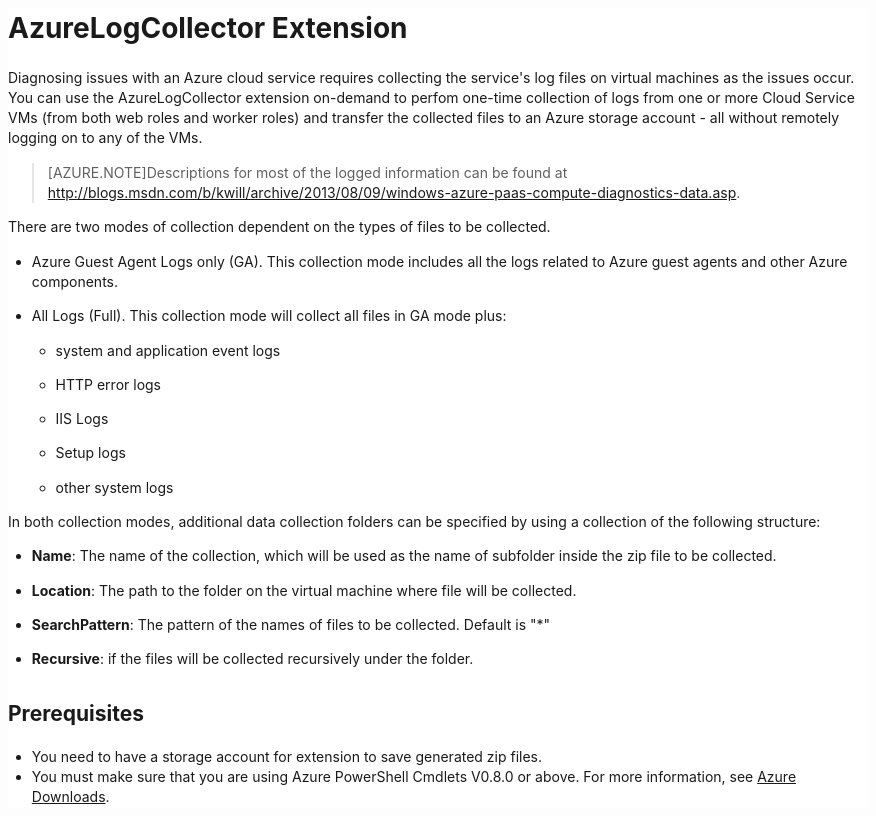 <properties
   pageTitle="AzureLogCollector VM Extension | Azure"
   description="Describes the AzureLogCollector VM extension, which collects all the log files and brings them together into one location in Azure Storage."
   services="virtual-machines"
   documentationCenter="virtual-machines"
   authors="squillace"
   manager="timlt"
   editor=""/>

<tags
	ms.service="virtual-machines"
	ms.date="11/12/2015"
	wacn.date=""/>


# AzureLogCollector Extension

Diagnosing issues with an Azure cloud service requires collecting the service's log files on virtual machines as the issues occur. You can use the AzureLogCollector extension on-demand to perfom one-time collection of logs from one or more Cloud Service VMs (from both web roles and worker roles) and transfer the collected files to an Azure storage account - all without remotely logging on to any of the VMs.
> [AZURE.NOTE]Descriptions for most of the logged information can be found at http://blogs.msdn.com/b/kwill/archive/2013/08/09/windows-azure-paas-compute-diagnostics-data.asp.

There are two modes of collection dependent on the types of files to be collected.
- Azure Guest Agent Logs only (GA). This collection mode includes all the logs related to Azure guest agents and other Azure components.
- All Logs (Full). This collection mode will collect all files in GA mode plus:

  - system and application event logs
  
  - HTTP error logs
  
  - IIS Logs
  
  - Setup logs
  
  - other system logs

In both collection modes, additional data collection folders can be specified by using a collection of the following structure:

- **Name**: The name of the collection, which will be used as the name of subfolder inside the zip file to be collected.

- **Location**: The path to the folder on the virtual machine where file will be collected.

- **SearchPattern**: The pattern of the names of files to be collected. Default is "*"

- **Recursive**: if the files will be collected recursively under the folder.

## Prerequisites

- You need to have a storage account for extension to save generated zip files.
- You must make sure that you are using Azure PowerShell Cmdlets V0.8.0 or above. For more information, see [Azure Downloads](/downloads/).
